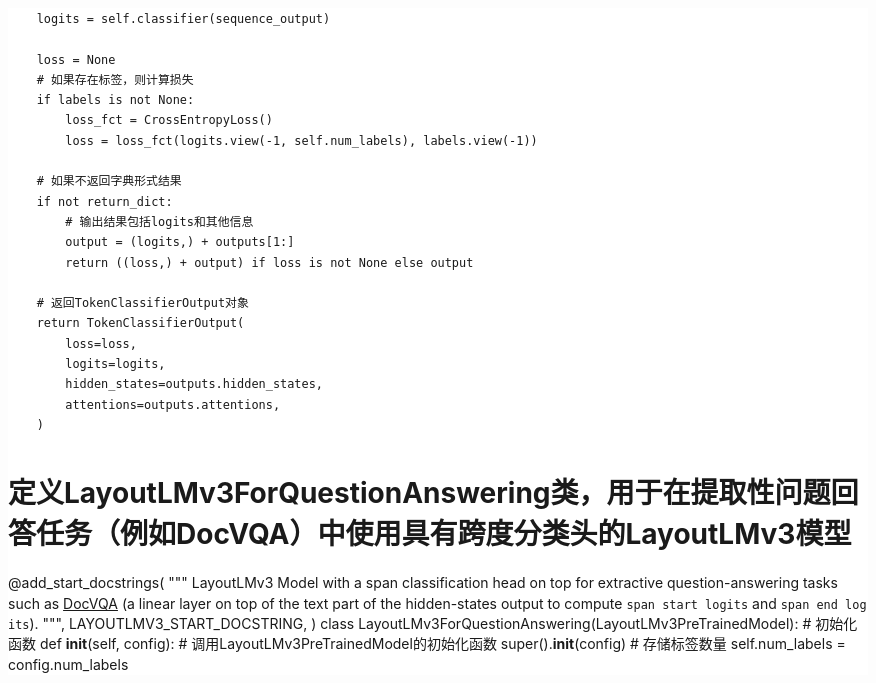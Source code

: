         logits = self.classifier(sequence_output)

        loss = None
        # 如果存在标签，则计算损失
        if labels is not None:
            loss_fct = CrossEntropyLoss()
            loss = loss_fct(logits.view(-1, self.num_labels), labels.view(-1))

        # 如果不返回字典形式结果
        if not return_dict:
            # 输出结果包括logits和其他信息
            output = (logits,) + outputs[1:]
            return ((loss,) + output) if loss is not None else output

        # 返回TokenClassifierOutput对象
        return TokenClassifierOutput(
            loss=loss,
            logits=logits,
            hidden_states=outputs.hidden_states,
            attentions=outputs.attentions,
        )
# 定义LayoutLMv3ForQuestionAnswering类，用于在提取性问题回答任务（例如DocVQA）中使用具有跨度分类头的LayoutLMv3模型
@add_start_docstrings(
    """
    LayoutLMv3 Model with a span classification head on top for extractive question-answering tasks such as
    [DocVQA](https://rrc.cvc.uab.es/?ch=17) (a linear layer on top of the text part of the hidden-states output to
    compute `span start logits` and `span end logits`).
    """,
    LAYOUTLMV3_START_DOCSTRING,
)
class LayoutLMv3ForQuestionAnswering(LayoutLMv3PreTrainedModel):
    # 初始化函数
    def __init__(self, config):
        # 调用LayoutLMv3PreTrainedModel的初始化函数
        super().__init__(config)
        # 存储标签数量
        self.num_labels = config.num_labels
